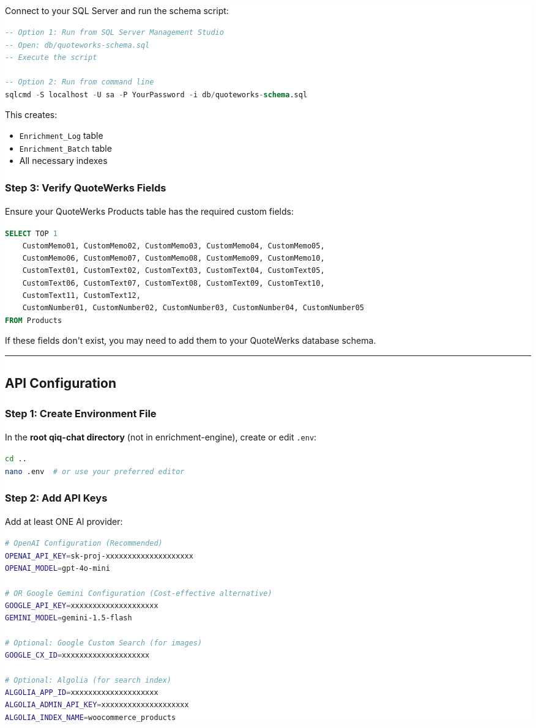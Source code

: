 Connect to your SQL Server and run the schema script:

```sql
-- Option 1: Run from SQL Server Management Studio
-- Open: db/quoteworks-schema.sql
-- Execute the script

-- Option 2: Run from command line
sqlcmd -S localhost -U sa -P YourPassword -i db/quoteworks-schema.sql
```

This creates:
- `Enrichment_Log` table
- `Enrichment_Batch` table
- All necessary indexes

### Step 3: Verify QuoteWerks Fields

Ensure your QuoteWerks Products table has the required custom fields:

```sql
SELECT TOP 1
    CustomMemo01, CustomMemo02, CustomMemo03, CustomMemo04, CustomMemo05,
    CustomMemo06, CustomMemo07, CustomMemo08, CustomMemo09, CustomMemo10,
    CustomText01, CustomText02, CustomText03, CustomText04, CustomText05,
    CustomText06, CustomText07, CustomText08, CustomText09, CustomText10,
    CustomText11, CustomText12,
    CustomNumber01, CustomNumber02, CustomNumber03, CustomNumber04, CustomNumber05
FROM Products
```

If these fields don't exist, you may need to add them to your QuoteWerks database schema.

---

## API Configuration

### Step 1: Create Environment File

In the **root qiq-chat directory** (not in enrichment-engine), create or edit `.env`:

```bash
cd ..
nano .env  # or use your preferred editor
```

### Step 2: Add API Keys

Add at least ONE AI provider:

```bash
# OpenAI Configuration (Recommended)
OPENAI_API_KEY=sk-proj-xxxxxxxxxxxxxxxxxxxx
OPENAI_MODEL=gpt-4o-mini

# OR Google Gemini Configuration (Cost-effective alternative)
GOOGLE_API_KEY=xxxxxxxxxxxxxxxxxxxx
GEMINI_MODEL=gemini-1.5-flash

# Optional: Google Custom Search (for images)
GOOGLE_CX_ID=xxxxxxxxxxxxxxxxxxxx

# Optional: Algolia (for search index)
ALGOLIA_APP_ID=xxxxxxxxxxxxxxxxxxxx
ALGOLIA_ADMIN_API_KEY=xxxxxxxxxxxxxxxxxxxx
ALGOLIA_INDEX_NAME=woocommerce_products
```
